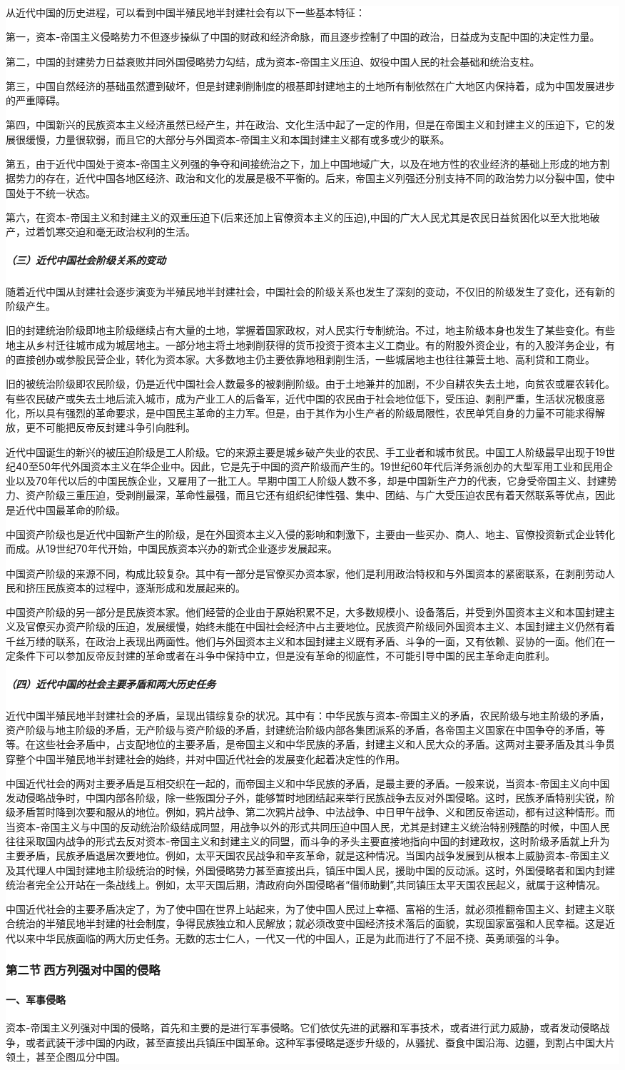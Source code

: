 从近代中国的历史进程，可以看到中国半殖民地半封建社会有以下一些基本特征：

第一，资本-帝国主义侵略势力不但逐步操纵了中国的财政和经济命脉，而且逐步控制了中国的政治，日益成为支配中国的决定性力量。

第二，中国的封建势力日益衰败并同外国侵略势力勾结，成为资本-帝国主义压迫、奴役中国人民的社会基础和统治支柱。

第三，中国自然经济的基础虽然遭到破坏，但是封建剥削制度的根基即封建地主的土地所有制依然在广大地区内保持着，成为中国发展进步的严重障碍。

第四，中国新兴的民族资本主义经济虽然已经产生，并在政治、文化生活中起了一定的作用，但是在帝国主义和封建主义的压迫下，它的发展很缓慢，力量很软弱，而且它的大部分与外国资本-帝国主义和本国封建主义都有或多或少的联系。

第五，由于近代中国处于资本-帝国主义列强的争夺和间接统治之下，加上中国地域广大，以及在地方性的农业经济的基础上形成的地方割据势力的存在，近代中国各地区经济、政治和文化的发展是极不平衡的。后来，帝国主义列强还分别支持不同的政治势力以分裂中国，使中国处于不统一状态。

第六，在资本-帝国主义和封建主义的双重压迫下(后来还加上官僚资本主义的压迫),中国的广大人民尤其是农民日益贫困化以至大批地破产，过着饥寒交迫和毫无政治权利的生活。

##### （三）近代中国社会阶级关系的变动

随着近代中国从封建社会逐步演变为半殖民地半封建社会，中国社会的阶级关系也发生了深刻的变动，不仅旧的阶级发生了变化，还有新的阶级产生。

旧的封建统治阶级即地主阶级继续占有大量的土地，掌握着国家政权，对人民实行专制统治。不过，地主阶级本身也发生了某些变化。有些地主从乡村迁往城市成为城居地主。一部分地主将土地剥削获得的货币投资于资本主义工商业。有的附股外资企业，有的入股洋务企业，有的直接创办或参股民营企业，转化为资本家。大多数地主仍主要依靠地租剥削生活，一些城居地主也往往兼营土地、高利贷和工商业。

旧的被统治阶级即农民阶级，仍是近代中国社会人数最多的被剥削阶级。由于土地兼并的加剧，不少自耕农失去土地，向贫农或雇农转化。有些农民破产或失去土地后流入城市，成为产业工人的后备军，近代中国的农民由于社会地位低下，受压迫、剥削严重，生活状况极度恶化，所以具有强烈的革命要求，是中国民主革命的主力军。但是，由于其作为小生产者的阶级局限性，农民单凭自身的力量不可能求得解放，更不可能把反帝反封建斗争引向胜利。

近代中国诞生的新兴的被压迫阶级是工人阶级。它的来源主要是城乡破产失业的农民、手工业者和城市贫民。中国工人阶级最早出现于19世纪40至50年代外国资本主义在华企业中。因此，它是先于中国的资产阶级而产生的。19世纪60年代后洋务派创办的大型军用工业和民用企业以及70年代以后的中国民族企业，又雇用了一批工人。早期中国工人阶级人数不多，却是中国新生产力的代表，它身受帝国主义、封建势力、资产阶级三重压迫，受剥削最深，革命性最强，而且它还有组织纪律性强、集中、团结、与广大受压迫农民有着天然联系等优点，因此是近代中国最革命的阶级。

中国资产阶级也是近代中国新产生的阶级，是在外国资本主义入侵的影响和刺激下，主要由一些买办、商人、地主、官僚投资新式企业转化而成。从19世纪70年代开始，中国民族资本兴办的新式企业逐步发展起来。

中国资产阶级的来源不同，构成比较复杂。其中有一部分是官僚买办资本家，他们是利用政治特权和与外国资本的紧密联系，在剥削劳动人民和挤压民族资本的过程中，逐渐形成和发展起来的。

中国资产阶级的另一部分是民族资本家。他们经营的企业由于原始积累不足，大多数规模小、设备落后，并受到外国资本主义和本国封建主义及官僚买办资产阶级的压迫，发展缓慢，始终未能在中国社会经济中占主要地位。民族资产阶级同外国资本主义、本国封建主义仍然有着千丝万缕的联系，在政治上表现出两面性。他们与外国资本主义和本国封建主义既有矛盾、斗争的一面，又有依赖、妥协的一面。他们在一定条件下可以参加反帝反封建的革命或者在斗争中保持中立，但是没有革命的彻底性，不可能引导中国的民主革命走向胜利。

##### （四）近代中国的社会主要矛盾和两大历史任务

近代中国半殖民地半封建社会的矛盾，呈现出错综复杂的状况。其中有：中华民族与资本-帝国主义的矛盾，农民阶级与地主阶级的矛盾，资产阶级与地主阶级的矛盾，无产阶级与资产阶级的矛盾，封建统治阶级内部各集团派系的矛盾，各帝国主义国家在中国争夺的矛盾，等等。在这些社会矛盾中，占支配地位的主要矛盾，是帝国主义和中华民族的矛盾，封建主义和人民大众的矛盾。这两对主要矛盾及其斗争贯穿整个中国半殖民地半封建社会的始终，并对中国近代社会的发展变化起着决定性的作用。

中国近代社会的两对主要矛盾是互相交织在一起的，而帝国主义和中华民族的矛盾，是最主要的矛盾。一般来说，当资本-帝国主义向中国发动侵略战争时，中国内部各阶级，除一些叛国分子外，能够暂时地团结起来举行民族战争去反对外国侵略。这时，民族矛盾特别尖锐，阶级矛盾暂时降到次要和服从的地位。例如，鸦片战争、第二次鸦片战争、中法战争、中日甲午战争、义和团反帝运动，都有过这种情形。而当资本-帝国主义与中国的反动统治阶级结成同盟，用战争以外的形式共同压迫中国人民，尤其是封建主义统治特别残酷的时候，中国人民往往采取国内战争的形式去反对资本-帝国主义和封建主义的同盟，而斗争的矛头主要直接地指向中国的封建政权，这时阶级矛盾就上升为主要矛盾，民族矛盾退居次要地位。例如，太平天国农民战争和辛亥革命，就是这种情况。当国内战争发展到从根本上威胁资本-帝国主义及其代理人中国封建地主阶级统治的时候，外国侵略势力甚至直接出兵，镇压中国人民，援助中国的反动派。这时，外国侵略者和国内封建统治者完全公开站在一条战线上。例如，太平天国后期，清政府向外国侵略者“借师助剿”,共同镇压太平天国农民起义，就属于这种情况。

中国近代社会的主要矛盾决定了，为了使中国在世界上站起来，为了使中国人民过上幸福、富裕的生活，就必须推翻帝国主义、封建主义联合统治的半殖民地半封建的社会制度，争得民族独立和人民解放；就必须改变中国经济技术落后的面貌，实现国家富强和人民幸福。这是近代以来中华民族面临的两大历史任务。无数的志士仁人，一代又一代的中国人，正是为此而进行了不屈不挠、英勇顽强的斗争。

### 第二节 西方列强对中国的侵略

#### 一、军事侵略

资本-帝国主义列强对中国的侵略，首先和主要的是进行军事侵略。它们依仗先进的武器和军事技术，或者进行武力威胁，或者发动侵略战争，或者武装干涉中国的内政，甚至直接出兵镇压中国革命。这种军事侵略是逐步升级的，从骚扰、蚕食中国沿海、边疆，到割占中国大片领土，甚至企图瓜分中国。
